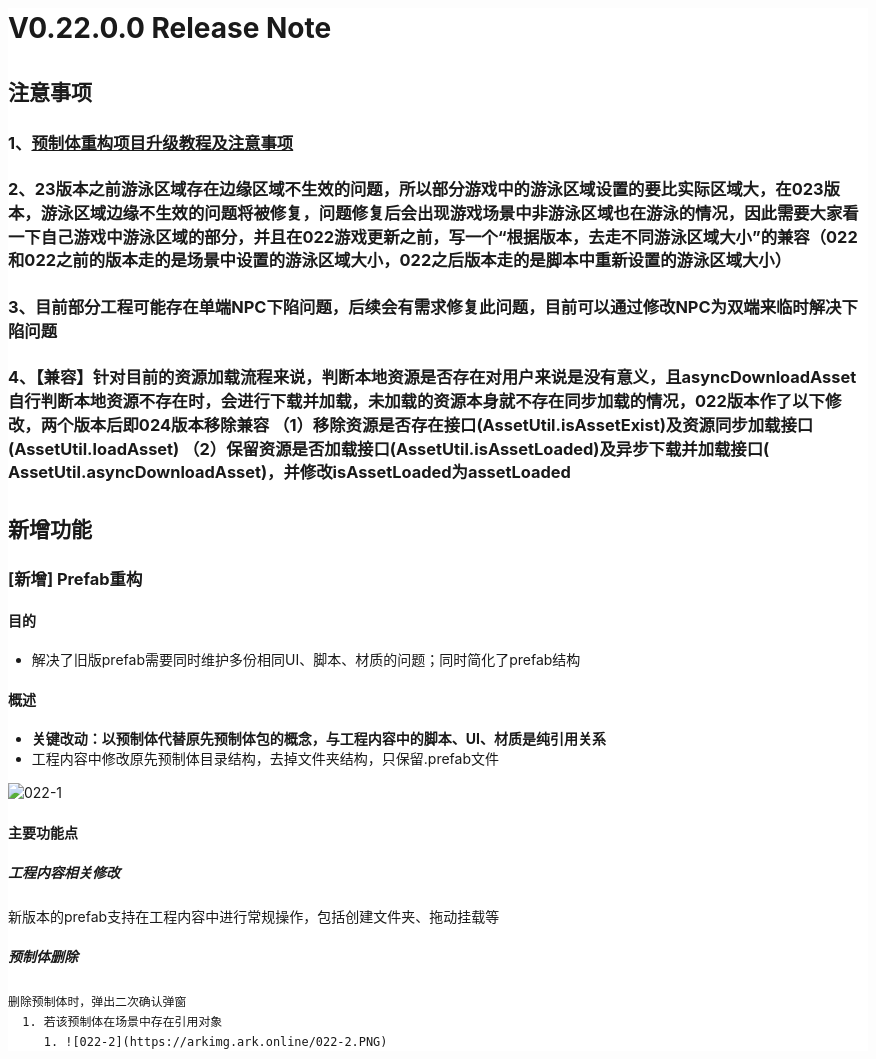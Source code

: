 # V0.22.0.0 Release Note

## 注意事项

### 1、[预制体重构项目升级教程及注意事项](https://docs.ark.online/ReleaseNote/Special/预制体重构项目升级教程及注意事项.html) 

### 2、23版本之前游泳区域存在边缘区域不生效的问题，所以部分游戏中的游泳区域设置的要比实际区域大，在023版本，游泳区域边缘不生效的问题将被修复，问题修复后会出现游戏场景中非游泳区域也在游泳的情况，因此需要大家看一下自己游戏中游泳区域的部分，并且在022游戏更新之前，写一个“根据版本，去走不同游泳区域大小”的兼容（022和022之前的版本走的是场景中设置的游泳区域大小，022之后版本走的是脚本中重新设置的游泳区域大小）

### 3、目前部分工程可能存在单端NPC下陷问题，后续会有需求修复此问题，目前可以通过修改NPC为双端来临时解决下陷问题

### 4、【兼容】针对目前的资源加载流程来说，判断本地资源是否存在对用户来说是没有意义，且asyncDownloadAsset自行判断本地资源不存在时，会进行下载并加载，未加载的资源本身就不存在同步加载的情况，022版本作了以下修改，两个版本后即024版本移除兼容   （1）移除资源是否存在接口(AssetUtil.isAssetExist)及资源同步加载接口(AssetUtil.loadAsset)   （2）保留资源是否加载接口(AssetUtil.isAssetLoaded)及异步下载并加载接口( AssetUtil.asyncDownloadAsset)，并修改isAssetLoaded为assetLoaded

## 新增功能

### [新增] Prefab重构

#### 目的

- 解决了旧版prefab需要同时维护多份相同UI、脚本、材质的问题；同时简化了prefab结构

#### 概述

- **关键改动：以预制体代替原先预制体包的概念，与工程内容中的脚本、UI、材质是纯引用关系**
- 工程内容中修改原先预制体目录结构，去掉文件夹结构，只保留.prefab文件

![022-1](https://arkimg.ark.online/022-1.PNG)

#### 主要功能点

##### 工程内容相关修改

   新版本的prefab支持在工程内容中进行常规操作，包括创建文件夹、拖动挂载等

##### 预制体删除

    删除预制体时，弹出二次确认弹窗
      1. 若该预制体在场景中存在引用对象
         1. ![022-2](https://arkimg.ark.online/022-2.PNG)

